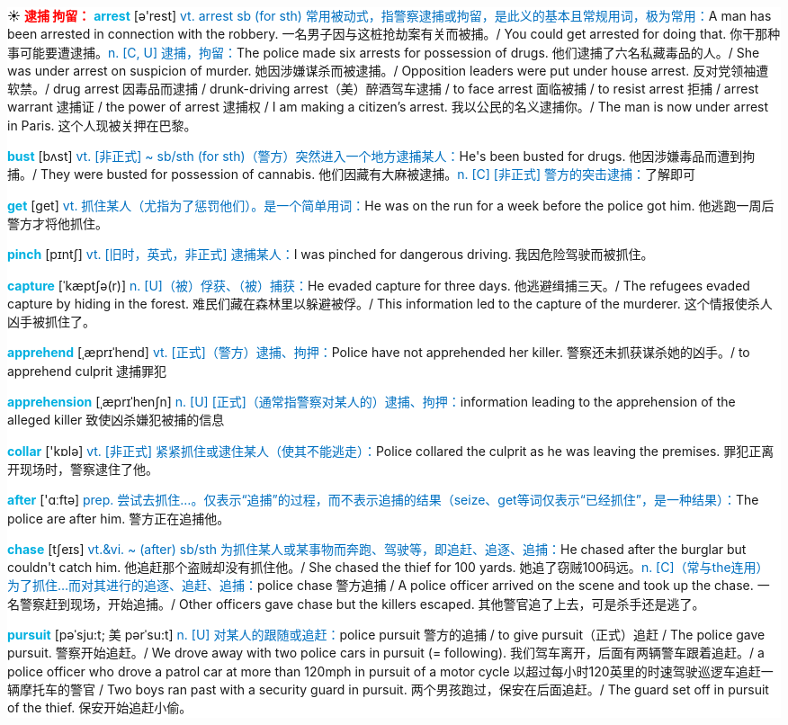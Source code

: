 ☀ <font color="red">**逮捕 拘留：**</font>
<font color="sky blue">**arrest**</font> [ə'rest] 
<font color="#0070c0">vt. arrest sb (for sth) 常用被动式，指警察逮捕或拘留，是此义的基本且常规用词，极为常用：</font>A man has been arrested in connection with the robbery. 一名男子因与这桩抢劫案有关而被捕。/ You could get arrested for doing that. 你干那种事可能要遭逮捕。<font color="#0070c0">n. [C, U] 逮捕，拘留：</font>The police made six arrests for possession of drugs. 他们逮捕了六名私藏毒品的人。/ She was under arrest on suspicion of murder. 她因涉嫌谋杀而被逮捕。/ Opposition leaders were put under house arrest. 反对党领袖遭软禁。/ drug arrest 因毒品而逮捕 / drunk-driving arrest（美）醉酒驾车逮捕 / to face arrest 面临被捕 / to resist arrest 拒捕 / arrest warrant 逮捕证 / the power of arrest 逮捕权 / I am making a citizen’s arrest. 我以公民的名义逮捕你。/ The man is now under arrest in Paris. 这个人现被关押在巴黎。
           
<font color="sky blue">**bust**</font> [bʌst]
<font color="#0070c0">vt. [非正式] ~ sb/sth (for sth)（警方）突然进入一个地方逮捕某人：</font>He's been busted for drugs. 他因涉嫌毒品而遭到拘捕。/ They were busted for possession of cannabis. 他们因藏有大麻被逮捕。<font color="#0070c0">n. [C] [非正式] 警方的突击逮捕：</font>了解即可
           
<font color="sky blue">**get**</font> [ɡet] 
<font color="#0070c0">vt. 抓住某人（尤指为了惩罚他们）。是一个简单用词：</font>He was on the run for a week before the police got him. 他逃跑一周后警方才将他抓住。
                      
<font color="sky blue">**pinch**</font> [pɪntʃ]
<font color="#0070c0">vt. [旧时，英式，非正式] 逮捕某人：</font>I was pinched for dangerous driving. 我因危险驾驶而被抓住。

<font color="sky blue">**capture**</font> [ˈkæptʃə(r)]
<font color="#0070c0">n. [U]（被）俘获、（被）捕获：</font>He evaded capture for three days. 他逃避缉捕三天。/ The refugees evaded capture by hiding in the forest. 难民们藏在森林里以躲避被俘。/ This information led to the capture of the murderer. 这个情报使杀人凶手被抓住了。
           
<font color="sky blue">**apprehend**</font> [ˌæprɪˈhend]
<font color="#0070c0">vt. [正式]（警方）逮捕、拘押：</font>Police have not apprehended her killer. 警察还未抓获谋杀她的凶手。/ to apprehend culprit 逮捕罪犯
           
<font color="sky blue">**apprehension**</font> [ˌæprɪˈhenʃn]
<font color="#0070c0">n. [U] [正式]（通常指警察对某人的）逮捕、拘押：</font>information leading to the apprehension of the alleged killer 致使凶杀嫌犯被捕的信息

<font color="sky blue">**collar**</font> ['kɒlə] 
<font color="#0070c0">vt. [非正式] 紧紧抓住或逮住某人（使其不能逃走）：</font>Police collared the culprit as he was leaving the premises. 罪犯正离开现场时，警察逮住了他。

<font color="sky blue">**after**</font> ['ɑːftə] 
<font color="#0070c0">prep. 尝试去抓住…。仅表示“追捕”的过程，而不表示追捕的结果（seize、get等词仅表示“已经抓住”，是一种结果）：</font>The police are after him. 警方正在追捕他。

  <font color="sky blue">**chase**</font> [tʃeɪs]
<font color="#0070c0">vt.&vi. ~ (after) sb/sth 为抓住某人或某事物而奔跑、驾驶等，即追赶、追逐、追捕：</font>He chased after the burglar but couldn't catch him. 他追赶那个盗贼却没有抓住他。/ She chased the thief for 100 yards. 她追了窃贼100码远。<font color="#0070c0">n. [C]（常与the连用）为了抓住…而对其进行的追逐、追赶、追捕：</font>police chase 警方追捕 / A police officer arrived on the scene and took up the chase. 一名警察赶到现场，开始追捕。/ Other officers gave chase but the killers escaped. 其他警官追了上去，可是杀手还是逃了。     

<font color="sky blue">**pursuit**</font> [pəˈsju:t; 美 pərˈsu:t]
<font color="#0070c0">n. [U] 对某人的跟随或追赶：</font>police pursuit 警方的追捕 / to give pursuit（正式）追赶 / The police gave pursuit. 警察开始追赶。/ We drove away with two police cars in pursuit (= following). 我们驾车离开，后面有两辆警车跟着追赶。/ a police officer who drove a patrol car at more than 120mph in pursuit of a motor cycle 以超过每小时120英里的时速驾驶巡逻车追赶一辆摩托车的警官 / Two boys ran past with a security guard in pursuit. 两个男孩跑过，保安在后面追赶。/ The guard set off in pursuit of the thief. 保安开始追赶小偷。
